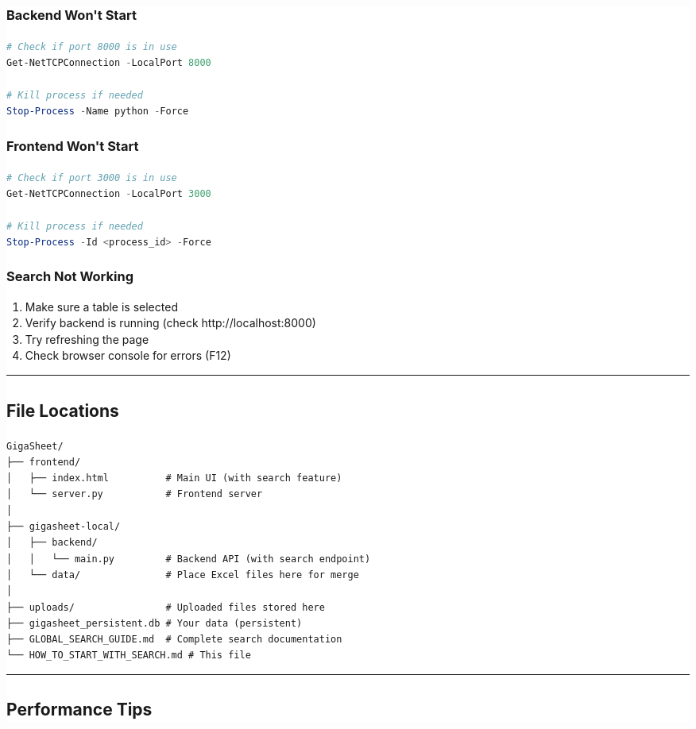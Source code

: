 ### Backend Won't Start

```powershell
# Check if port 8000 is in use
Get-NetTCPConnection -LocalPort 8000

# Kill process if needed
Stop-Process -Name python -Force
```

### Frontend Won't Start

```powershell
# Check if port 3000 is in use
Get-NetTCPConnection -LocalPort 3000

# Kill process if needed
Stop-Process -Id <process_id> -Force
```

### Search Not Working

1. Make sure a table is selected
2. Verify backend is running (check http://localhost:8000)
3. Try refreshing the page
4. Check browser console for errors (F12)

---

## File Locations

```
GigaSheet/
├── frontend/
│   ├── index.html          # Main UI (with search feature)
│   └── server.py           # Frontend server
│
├── gigasheet-local/
│   ├── backend/
│   │   └── main.py         # Backend API (with search endpoint)
│   └── data/               # Place Excel files here for merge
│
├── uploads/                # Uploaded files stored here
├── gigasheet_persistent.db # Your data (persistent)
├── GLOBAL_SEARCH_GUIDE.md  # Complete search documentation
└── HOW_TO_START_WITH_SEARCH.md # This file
```

---

## Performance Tips

